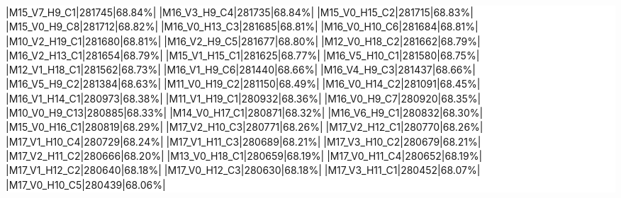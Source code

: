 |M15_V7_H9_C1|281745|68.84%|
|M16_V3_H9_C4|281735|68.84%|
|M15_V0_H15_C2|281715|68.83%|
|M15_V0_H9_C8|281712|68.82%|
|M16_V0_H13_C3|281685|68.81%|
|M16_V0_H10_C6|281684|68.81%|
|M10_V2_H19_C1|281680|68.81%|
|M16_V2_H9_C5|281677|68.80%|
|M12_V0_H18_C2|281662|68.79%|
|M16_V2_H13_C1|281654|68.79%|
|M15_V1_H15_C1|281625|68.77%|
|M16_V5_H10_C1|281580|68.75%|
|M12_V1_H18_C1|281562|68.73%|
|M16_V1_H9_C6|281440|68.66%|
|M16_V4_H9_C3|281437|68.66%|
|M16_V5_H9_C2|281384|68.63%|
|M11_V0_H19_C2|281150|68.49%|
|M16_V0_H14_C2|281091|68.45%|
|M16_V1_H14_C1|280973|68.38%|
|M11_V1_H19_C1|280932|68.36%|
|M16_V0_H9_C7|280920|68.35%|
|M10_V0_H9_C13|280885|68.33%|
|M14_V0_H17_C1|280871|68.32%|
|M16_V6_H9_C1|280832|68.30%|
|M15_V0_H16_C1|280819|68.29%|
|M17_V2_H10_C3|280771|68.26%|
|M17_V2_H12_C1|280770|68.26%|
|M17_V1_H10_C4|280729|68.24%|
|M17_V1_H11_C3|280689|68.21%|
|M17_V3_H10_C2|280679|68.21%|
|M17_V2_H11_C2|280666|68.20%|
|M13_V0_H18_C1|280659|68.19%|
|M17_V0_H11_C4|280652|68.19%|
|M17_V1_H12_C2|280640|68.18%|
|M17_V0_H12_C3|280630|68.18%|
|M17_V3_H11_C1|280452|68.07%|
|M17_V0_H10_C5|280439|68.06%|